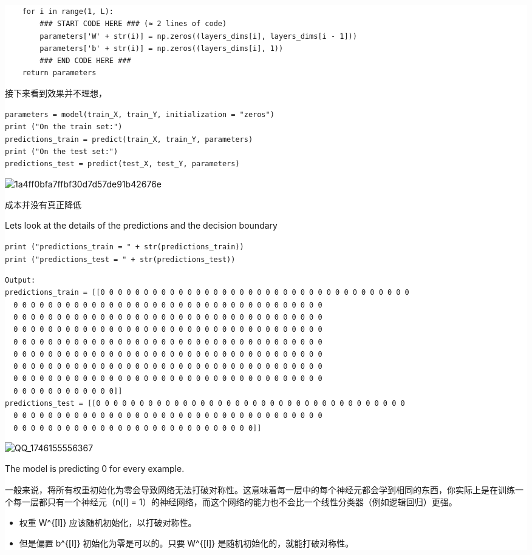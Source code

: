 ```
    for i in range(1, L):
        ### START CODE HERE ### (≈ 2 lines of code)
        parameters['W' + str(i)] = np.zeros((layers_dims[i], layers_dims[i - 1]))
        parameters['b' + str(i)] = np.zeros((layers_dims[i], 1))
        ### END CODE HERE ###
    return parameters
```

<p>接下来看到效果并不理想，</p>

```
parameters = model(train_X, train_Y, initialization = "zeros")
print ("On the train set:")
predictions_train = predict(train_X, train_Y, parameters)
print ("On the test set:")
predictions_test = predict(test_X, test_Y, parameters)
```

![1a4ff0bfa7ffbf30d7d57de91b42676e](https://github.com/user-attachments/assets/e099848d-45e4-4a61-90d2-c63bd229a059)

<p>成本并没有真正降低</p>

<p>Lets look at the details of the predictions and the decision boundary</p>

```
print ("predictions_train = " + str(predictions_train))
print ("predictions_test = " + str(predictions_test))
```

```
Output:
predictions_train = [[0 0 0 0 0 0 0 0 0 0 0 0 0 0 0 0 0 0 0 0 0 0 0 0 0 0 0 0 0 0 0 0 0 0 0 0
  0 0 0 0 0 0 0 0 0 0 0 0 0 0 0 0 0 0 0 0 0 0 0 0 0 0 0 0 0 0 0 0 0 0 0 0
  0 0 0 0 0 0 0 0 0 0 0 0 0 0 0 0 0 0 0 0 0 0 0 0 0 0 0 0 0 0 0 0 0 0 0 0
  0 0 0 0 0 0 0 0 0 0 0 0 0 0 0 0 0 0 0 0 0 0 0 0 0 0 0 0 0 0 0 0 0 0 0 0
  0 0 0 0 0 0 0 0 0 0 0 0 0 0 0 0 0 0 0 0 0 0 0 0 0 0 0 0 0 0 0 0 0 0 0 0
  0 0 0 0 0 0 0 0 0 0 0 0 0 0 0 0 0 0 0 0 0 0 0 0 0 0 0 0 0 0 0 0 0 0 0 0
  0 0 0 0 0 0 0 0 0 0 0 0 0 0 0 0 0 0 0 0 0 0 0 0 0 0 0 0 0 0 0 0 0 0 0 0
  0 0 0 0 0 0 0 0 0 0 0 0 0 0 0 0 0 0 0 0 0 0 0 0 0 0 0 0 0 0 0 0 0 0 0 0
  0 0 0 0 0 0 0 0 0 0 0 0]]
predictions_test = [[0 0 0 0 0 0 0 0 0 0 0 0 0 0 0 0 0 0 0 0 0 0 0 0 0 0 0 0 0 0 0 0 0 0 0 0
  0 0 0 0 0 0 0 0 0 0 0 0 0 0 0 0 0 0 0 0 0 0 0 0 0 0 0 0 0 0 0 0 0 0 0 0
  0 0 0 0 0 0 0 0 0 0 0 0 0 0 0 0 0 0 0 0 0 0 0 0 0 0 0 0]]
```

![QQ_1746155556367](https://github.com/user-attachments/assets/2293429a-e46f-4975-90ba-be0b10df36c1)

<p>The model is predicting 0 for every example.</p>

<p>一般来说，将所有权重初始化为零会导致网络无法打破对称性。这意味着每一层中的每个神经元都会学到相同的东西，你实际上是在训练一个每一层都只有一个神经元（n[l] = 1）的神经网络，而这个网络的能力也不会比一个线性分类器（例如逻辑回归）更强。</p>

- 权重 W^{[l]} 应该随机初始化，以打破对称性。

- 但是偏置 b^{[l]} 初始化为零是可以的。只要 W^{[l]} 是随机初始化的，就能打破对称性。
